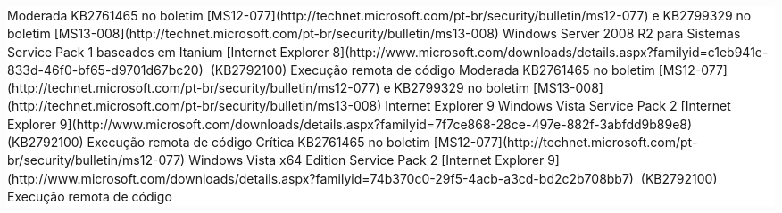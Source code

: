 </td>
<td style="border:1px solid black;">
Moderada
</td>
<td style="border:1px solid black;">
KB2761465 no boletim [MS12-077](http://technet.microsoft.com/pt-br/security/bulletin/ms12-077) e KB2799329 no boletim [MS13-008](http://technet.microsoft.com/pt-br/security/bulletin/ms13-008)
</td>
</tr>
<tr>
<td style="border:1px solid black;">
Windows Server 2008 R2 para Sistemas Service Pack 1 baseados em Itanium
</td>
<td style="border:1px solid black;">
[Internet Explorer 8](http://www.microsoft.com/downloads/details.aspx?familyid=c1eb941e-833d-46f0-bf65-d9701d67bc20)   
(KB2792100)
</td>
<td style="border:1px solid black;">
Execução remota de código
</td>
<td style="border:1px solid black;">
Moderada
</td>
<td style="border:1px solid black;">
KB2761465 no boletim [MS12-077](http://technet.microsoft.com/pt-br/security/bulletin/ms12-077) e KB2799329 no boletim [MS13-008](http://technet.microsoft.com/pt-br/security/bulletin/ms13-008)
</td>
</tr>
<tr>
<th colspan="5">
Internet Explorer 9
</th>
</tr>
<tr class="alternateRow">
<td style="border:1px solid black;">
Windows Vista Service Pack 2
</td>
<td style="border:1px solid black;">
[Internet Explorer 9](http://www.microsoft.com/downloads/details.aspx?familyid=7f7ce868-28ce-497e-882f-3abfdd9b89e8)   
(KB2792100)
</td>
<td style="border:1px solid black;">
Execução remota de código
</td>
<td style="border:1px solid black;">
Crítica
</td>
<td style="border:1px solid black;">
KB2761465 no boletim [MS12-077](http://technet.microsoft.com/pt-br/security/bulletin/ms12-077)
</td>
</tr>
<tr>
<td style="border:1px solid black;">
Windows Vista x64 Edition Service Pack 2
</td>
<td style="border:1px solid black;">
[Internet Explorer 9](http://www.microsoft.com/downloads/details.aspx?familyid=74b370c0-29f5-4acb-a3cd-bd2c2b708bb7)   
(KB2792100)
</td>
<td style="border:1px solid black;">
Execução remota de código